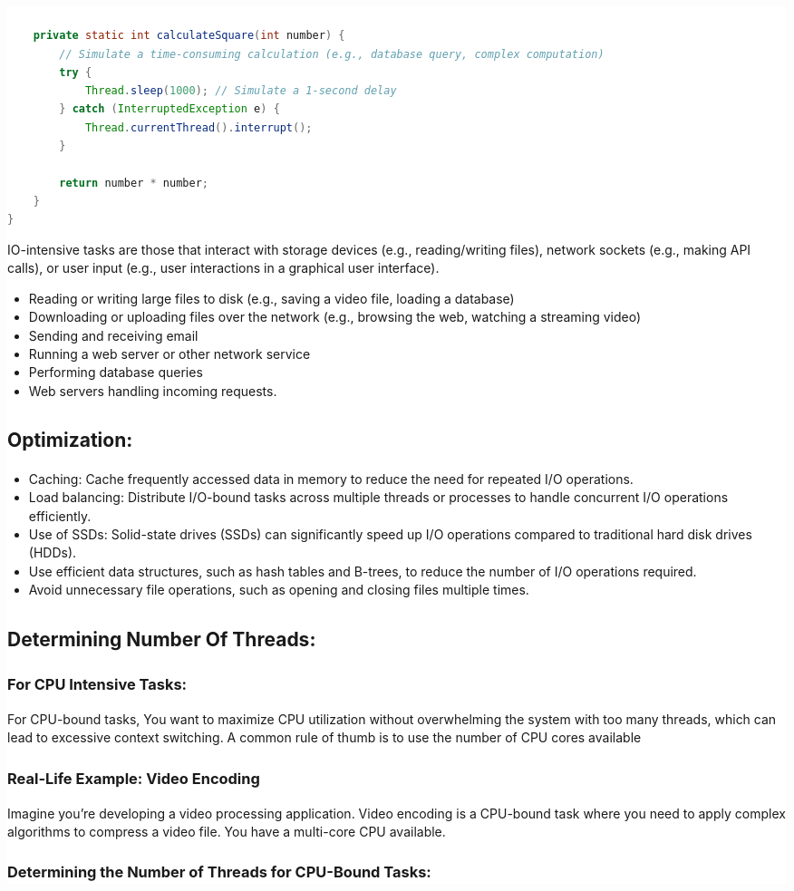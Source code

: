 ```java

    private static int calculateSquare(int number) {
        // Simulate a time-consuming calculation (e.g., database query, complex computation)
        try {
            Thread.sleep(1000); // Simulate a 1-second delay
        } catch (InterruptedException e) {
            Thread.currentThread().interrupt();
        }

        return number * number;
    }
}
```

IO-intensive tasks are those that interact with storage devices (e.g., reading/writing files), network sockets (e.g., making API calls), or user input (e.g., user interactions in a graphical user interface).

- Reading or writing large files to disk (e.g., saving a video file, loading a database)
- Downloading or uploading files over the network (e.g., browsing the web, watching a streaming video)
- Sending and receiving email
- Running a web server or other network service
- Performing database queries
- Web servers handling incoming requests.

## Optimization:

- Caching: Cache frequently accessed data in memory to reduce the need for repeated I/O operations.
- Load balancing: Distribute I/O-bound tasks across multiple threads or processes to handle concurrent I/O operations efficiently.
- Use of SSDs: Solid-state drives (SSDs) can significantly speed up I/O operations compared to traditional hard disk drives (HDDs).
- Use efficient data structures, such as hash tables and B-trees, to reduce the number of I/O operations required.
- Avoid unnecessary file operations, such as opening and closing files multiple times.

## Determining Number Of Threads:

### For CPU Intensive Tasks:

For CPU-bound tasks, You want to maximize CPU utilization without overwhelming the system with too many threads, which can lead to excessive context switching. A common rule of thumb is to use the number of CPU cores available

### Real-Life Example: Video Encoding

Imagine you’re developing a video processing application. Video encoding is a CPU-bound task where you need to apply complex algorithms to compress a video file. You have a multi-core CPU available.

### Determining the Number of Threads for CPU-Bound Tasks:
